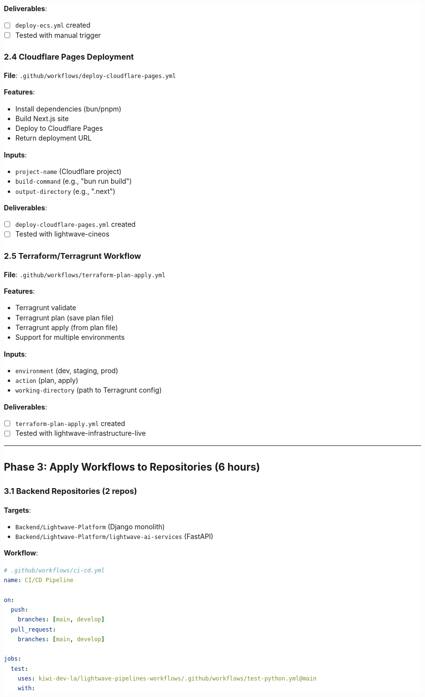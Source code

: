 **Deliverables**:
- [ ] `deploy-ecs.yml` created
- [ ] Tested with manual trigger

### 2.4 Cloudflare Pages Deployment

**File**: `.github/workflows/deploy-cloudflare-pages.yml`

**Features**:
- Install dependencies (bun/pnpm)
- Build Next.js site
- Deploy to Cloudflare Pages
- Return deployment URL

**Inputs**:
- `project-name` (Cloudflare project)
- `build-command` (e.g., "bun run build")
- `output-directory` (e.g., ".next")

**Deliverables**:
- [ ] `deploy-cloudflare-pages.yml` created
- [ ] Tested with lightwave-cineos

### 2.5 Terraform/Terragrunt Workflow

**File**: `.github/workflows/terraform-plan-apply.yml`

**Features**:
- Terragrunt validate
- Terragrunt plan (save plan file)
- Terragrunt apply (from plan file)
- Support for multiple environments

**Inputs**:
- `environment` (dev, staging, prod)
- `action` (plan, apply)
- `working-directory` (path to Terragrunt config)

**Deliverables**:
- [ ] `terraform-plan-apply.yml` created
- [ ] Tested with lightwave-infrastructure-live

---

## Phase 3: Apply Workflows to Repositories (6 hours)

### 3.1 Backend Repositories (2 repos)

**Targets**:
- `Backend/Lightwave-Platform` (Django monolith)
- `Backend/Lightwave-Platform/lightwave-ai-services` (FastAPI)

**Workflow**:
```yaml
# .github/workflows/ci-cd.yml
name: CI/CD Pipeline

on:
  push:
    branches: [main, develop]
  pull_request:
    branches: [main, develop]

jobs:
  test:
    uses: kiwi-dev-la/lightwave-pipelines-workflows/.github/workflows/test-python.yml@main
    with:
```